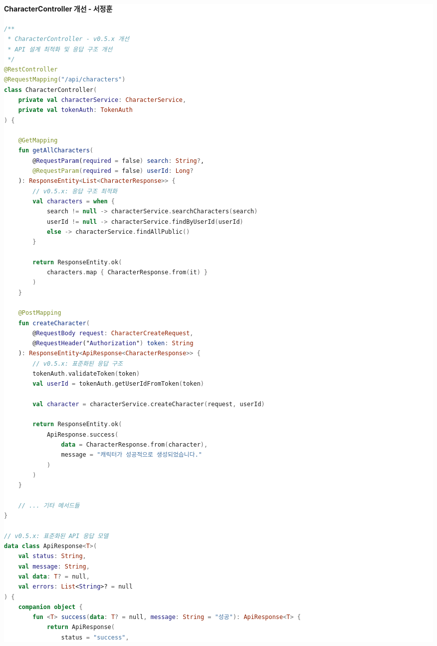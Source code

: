 #### CharacterController 개선 - 서정훈

```kotlin
/**
 * CharacterController - v0.5.x 개선
 * API 설계 최적화 및 응답 구조 개선
 */
@RestController
@RequestMapping("/api/characters")
class CharacterController(
    private val characterService: CharacterService,
    private val tokenAuth: TokenAuth
) {
    
    @GetMapping
    fun getAllCharacters(
        @RequestParam(required = false) search: String?,
        @RequestParam(required = false) userId: Long?
    ): ResponseEntity<List<CharacterResponse>> {
        // v0.5.x: 응답 구조 최적화
        val characters = when {
            search != null -> characterService.searchCharacters(search)
            userId != null -> characterService.findByUserId(userId)
            else -> characterService.findAllPublic()
        }
        
        return ResponseEntity.ok(
            characters.map { CharacterResponse.from(it) }
        )
    }
    
    @PostMapping
    fun createCharacter(
        @RequestBody request: CharacterCreateRequest,
        @RequestHeader("Authorization") token: String
    ): ResponseEntity<ApiResponse<CharacterResponse>> {
        // v0.5.x: 표준화된 응답 구조
        tokenAuth.validateToken(token)
        val userId = tokenAuth.getUserIdFromToken(token)
        
        val character = characterService.createCharacter(request, userId)
        
        return ResponseEntity.ok(
            ApiResponse.success(
                data = CharacterResponse.from(character),
                message = "캐릭터가 성공적으로 생성되었습니다."
            )
        )
    }
    
    // ... 기타 메서드들
}

// v0.5.x: 표준화된 API 응답 모델
data class ApiResponse<T>(
    val status: String,
    val message: String,
    val data: T? = null,
    val errors: List<String>? = null
) {
    companion object {
        fun <T> success(data: T? = null, message: String = "성공"): ApiResponse<T> {
            return ApiResponse(
                status = "success",
```